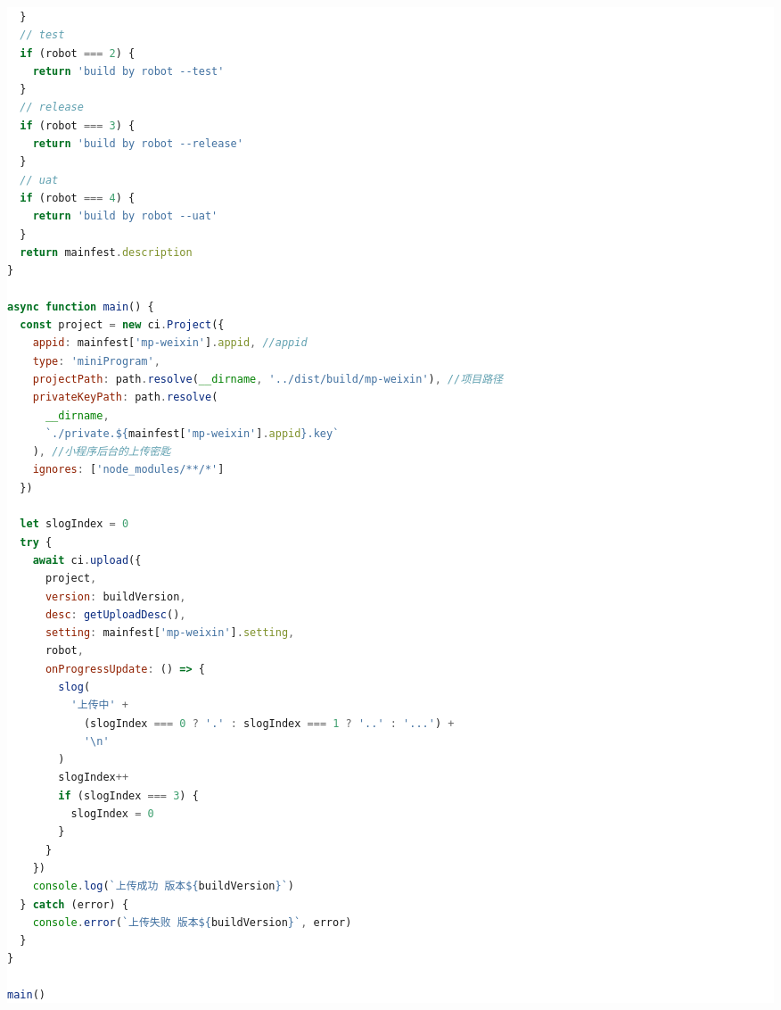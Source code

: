 ```js
  }
  // test
  if (robot === 2) {
    return 'build by robot --test'
  }
  // release
  if (robot === 3) {
    return 'build by robot --release'
  }
  // uat
  if (robot === 4) {
    return 'build by robot --uat'
  }
  return mainfest.description
}

async function main() {
  const project = new ci.Project({
    appid: mainfest['mp-weixin'].appid, //appid
    type: 'miniProgram',
    projectPath: path.resolve(__dirname, '../dist/build/mp-weixin'), //项目路径
    privateKeyPath: path.resolve(
      __dirname,
      `./private.${mainfest['mp-weixin'].appid}.key`
    ), //小程序后台的上传密匙
    ignores: ['node_modules/**/*']
  })

  let slogIndex = 0
  try {
    await ci.upload({
      project,
      version: buildVersion,
      desc: getUploadDesc(),
      setting: mainfest['mp-weixin'].setting,
      robot,
      onProgressUpdate: () => {
        slog(
          '上传中' +
            (slogIndex === 0 ? '.' : slogIndex === 1 ? '..' : '...') +
            '\n'
        )
        slogIndex++
        if (slogIndex === 3) {
          slogIndex = 0
        }
      }
    })
    console.log(`上传成功 版本${buildVersion}`)
  } catch (error) {
    console.error(`上传失败 版本${buildVersion}`, error)
  }
}

main()
```
